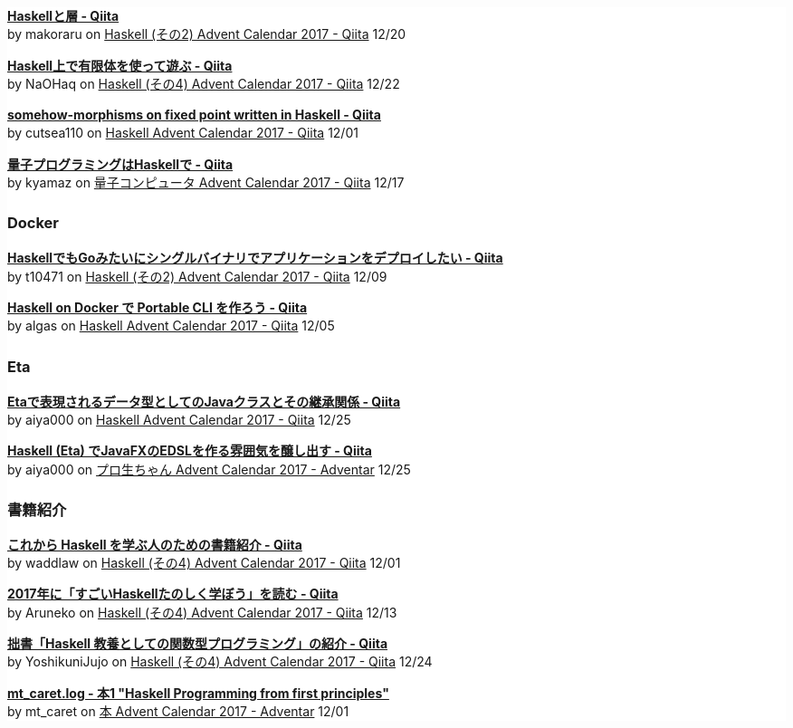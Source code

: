 **[Haskellと層 - Qiita](https://qiita.com/makoraru/items/ab891a60d4dfe4bbf649)**  
 by makoraru on [Haskell (その2) Advent Calendar 2017 - Qiita](http://qiita.com/advent-calendar/2017/haskell2) 12/20

**[Haskell上で有限体を使って遊ぶ - Qiita](https://qiita.com/NaOHaq/items/ba490cc1e1ab890cb399)**  
 by NaOHaq on [Haskell (その4) Advent Calendar 2017 - Qiita](http://qiita.com/advent-calendar/2017/haskell4) 12/22

**[somehow-morphisms on fixed point written in Haskell - Qiita](https://qiita.com/cutsea110/items/69889a99d30b627bc04a)**  
 by cutsea110 on [Haskell Advent Calendar 2017 - Qiita](http://qiita.com/advent-calendar/2017/haskell) 12/01

**[量子プログラミングはHaskellで - Qiita](https://qiita.com/kyamaz/items/e49b07e05e871a22246c)**  
 by kyamaz on [量子コンピュータ Advent Calendar 2017 - Qiita](http://qiita.com/advent-calendar/2017/quantum) 12/17

### Docker

**[HaskellでもGoみたいにシングルバイナリでアプリケーションをデプロイしたい - Qiita](https://qiita.com/t10471/items/4afa598e1be5d6c7cc1f)**  
 by t10471 on [Haskell (その2) Advent Calendar 2017 - Qiita](http://qiita.com/advent-calendar/2017/haskell2) 12/09

**[Haskell on Docker で Portable CLI を作ろう - Qiita](https://qiita.com/algas/items/fde155abbc9d8ae3f8c9)**  
 by algas on [Haskell Advent Calendar 2017 - Qiita](http://qiita.com/advent-calendar/2017/haskell) 12/05

### Eta

**[Etaで表現されるデータ型としてのJavaクラスとその継承関係 - Qiita](https://qiita.com/aiya000/items/881d5f7e04b1178e7764)**  
 by aiya000 on [Haskell Advent Calendar 2017 - Qiita](http://qiita.com/advent-calendar/2017/haskell) 12/25

**[Haskell (Eta) でJavaFXのEDSLを作る雰囲気を醸し出す - Qiita](https://qiita.com/aiya000/items/7dc0cb8694de0675088e)**  
 by aiya000 on [プロ生ちゃん Advent Calendar 2017 - Adventar](http://adventar.org/calendars/2546) 12/25

### 書籍紹介

**[これから Haskell を学ぶ人のための書籍紹介 - Qiita](https://qiita.com/waddlaw/items/dd926462d398c4cbd019)**  
 by waddlaw on [Haskell (その4) Advent Calendar 2017 - Qiita](http://qiita.com/advent-calendar/2017/haskell4) 12/01

**[2017年に「すごいHaskellたのしく学ぼう」を読む - Qiita](https://qiita.com/Aruneko/items/e72f7c6ee49159751cba)**  
 by Aruneko on [Haskell (その4) Advent Calendar 2017 - Qiita](http://qiita.com/advent-calendar/2017/haskell4) 12/13

**[拙書「Haskell 教養としての関数型プログラミング」の紹介 - Qiita](https://qiita.com/YoshikuniJujo/items/0708f108bf53a216a61a)**  
 by YoshikuniJujo on [Haskell (その4) Advent Calendar 2017 - Qiita](http://qiita.com/advent-calendar/2017/haskell4) 12/24

**[mt_caret.log - 本1 "Haskell Programming from first principles"](https://mt-caret.github.io/blog/posts/2017-12-01-book01.html)**  
 by mt_caret on [本 Advent Calendar 2017 - Adventar](http://adventar.org/calendars/2433) 12/01
